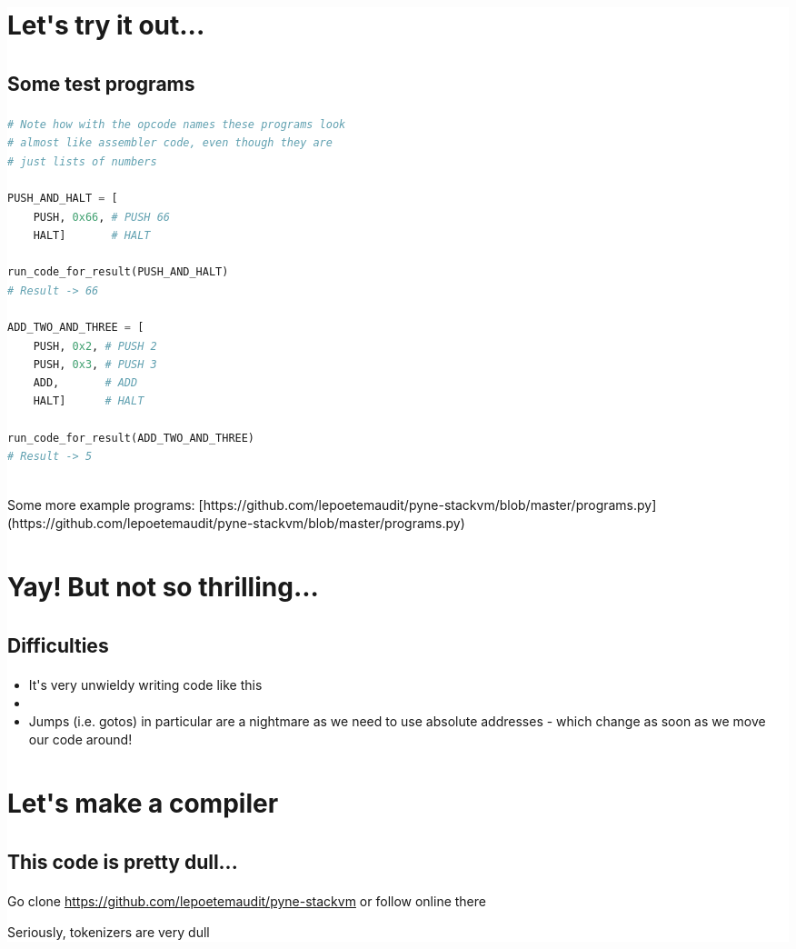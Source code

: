 # Let's try it out...

## Some test programs

```python
# Note how with the opcode names these programs look
# almost like assembler code, even though they are
# just lists of numbers

PUSH_AND_HALT = [
    PUSH, 0x66, # PUSH 66
    HALT]       # HALT

run_code_for_result(PUSH_AND_HALT)
# Result -> 66

ADD_TWO_AND_THREE = [
    PUSH, 0x2, # PUSH 2
    PUSH, 0x3, # PUSH 3
    ADD,       # ADD
    HALT]      # HALT

run_code_for_result(ADD_TWO_AND_THREE)
# Result -> 5

```

<br>
Some more example programs: [https://github.com/lepoetemaudit/pyne-stackvm/blob/master/programs.py](https://github.com/lepoetemaudit/pyne-stackvm/blob/master/programs.py)

# Yay! But not so thrilling...

## Difficulties

- It's very unwieldy writing code like this
- <br>
- Jumps (i.e. gotos) in particular are a nightmare as we need to use absolute addresses - which change as soon as we move our code around!

# Let's make a compiler

## This code is pretty dull...

Go clone https://github.com/lepoetemaudit/pyne-stackvm or follow online there

Seriously, tokenizers are very dull

